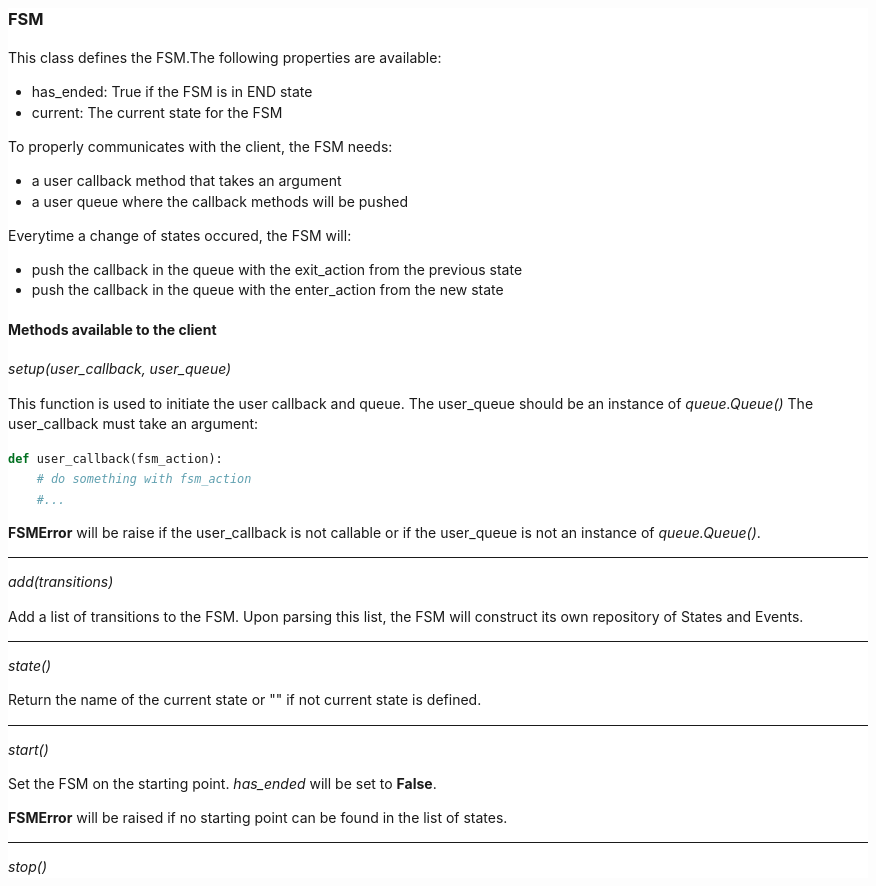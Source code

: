 ### **FSM**

This class defines the FSM.The following properties are available:

- has_ended: True if the FSM is in END state
- current: The current state for the FSM

To properly communicates with the client, the FSM needs:

- a user callback method that takes an argument
- a user queue where the callback methods will be pushed

Everytime a change of states occured, the FSM will:

- push the callback in the queue with the exit_action from the previous state
- push the callback in the queue with the enter_action from the new state

#### Methods available to the client

*setup(user_callback, user_queue)*

This function is used to initiate the user callback and queue.
The user_queue should be an instance of *queue.Queue()*
The user_callback must take an argument:

```python
def user_callback(fsm_action):
    # do something with fsm_action
    #...
```

**FSMError** will be raise if the user_callback is not callable or if the user_queue is not an instance of *queue.Queue()*.

---

*add(transitions)*

Add a list of transitions to the FSM. Upon parsing this list, the FSM will construct its own repository of States and Events.

---

*state()*

Return the name of the current state or "" if not current state is defined.

---

*start()*

Set the FSM on the starting point.
*has_ended* will be set to **False**.

**FSMError** will be raised if no starting point can be found in the list of states.

---

*stop()*
